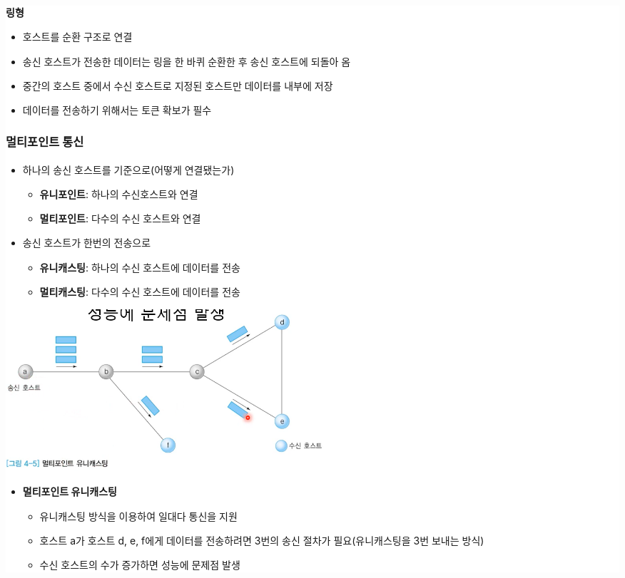 **링형**

- 호스트를 순환 구조로 연결

- 송신 호스트가 전송한 데이터는 링을 한 바퀴 순환한 후 송신 호스트에 되돌아 옴

- 중간의 호스트 중에서 수신 호스트로 지정된 호스트만 데이터를 내부에 저장

- 데이터를 전송하기 위해서는 토큰 확보가 필수

### 멀티포인트 통신

- 하나의 송신 호스트를 기준으로(어떻게 연결됐는가)

  - **유니포인트**: 하나의 수신호스트와 연결

  - **멀티포인트**: 다수의 수신 호스트와 연결

- 송신 호스트가 한번의 전송으로

  - **유니캐스팅**: 하나의 수신 호스트에 데이터를 전송

  - **멀티캐스팅**: 다수의 수신 호스트에 데이터를 전송

<img title="" src="assets/2023-02-25-12-35-39-image.png" alt="" width="446" data-align="center">

- **멀티포인트 유니캐스팅**

  - 유니캐스팅 방식을 이용하여 일대다 통신을 지원

  - 호스트 a가 호스트 d, e, f에게 데이터를 전송하려면 3번의 송신 절차가 필요(유니캐스팅을 3번 보내는 방식)

  - 수신 호스트의 수가 증가하면 성능에 문제점 발생
